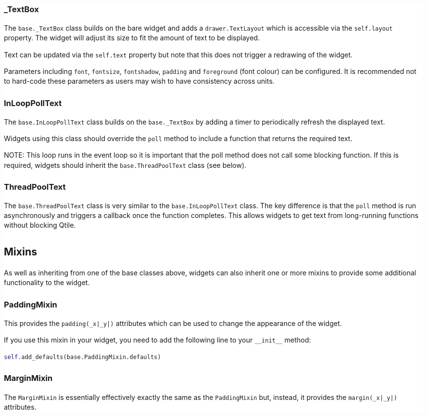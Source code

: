### _TextBox

The `base._TextBox` class builds on the bare widget and adds a `drawer.TextLayout`
which is accessible via the `self.layout` property. The widget will adjust its size
to fit the amount of text to be displayed.

Text can be updated via the `self.text` property but note that this does not trigger
a redrawing of the widget.

Parameters including `font`, `fontsize`, `fontshadow`, `padding` and
`foreground` (font colour) can be configured. It is recommended not to hard-code
these parameters as users may wish to have consistency across units.

### InLoopPollText

The `base.InLoopPollText` class builds on the `base._TextBox` by adding a timer to
periodically refresh the displayed text.

Widgets using this class should override the `poll` method to include a function that
returns the required text.

NOTE:
This loop runs in the event loop so it is important that the poll method does not
call some blocking function. If this is required, widgets should inherit the
`base.ThreadPoolText` class (see below).

### ThreadPoolText

The `base.ThreadPoolText` class is very similar to the `base.InLoopPollText` class.
The key difference is that the `poll` method is run asynchronously and triggers a
callback once the function completes. This allows widgets to get text from
long-running functions without blocking Qtile.

## Mixins

As well as inheriting from one of the base classes above, widgets can also inherit one
or more mixins to provide some additional functionality to the widget.

### PaddingMixin

This provides the `padding(_x|_y|)` attributes which can be used to change the appearance
of the widget.

If you use this mixin in your widget, you need to add the following line to your `__init__`
method:

```python
self.add_defaults(base.PaddingMixin.defaults)
```

### MarginMixin

The `MarginMixin` is essentially effectively exactly the same as the `PaddingMixin` but,
instead, it provides the `margin(_x|_y|)` attributes.
